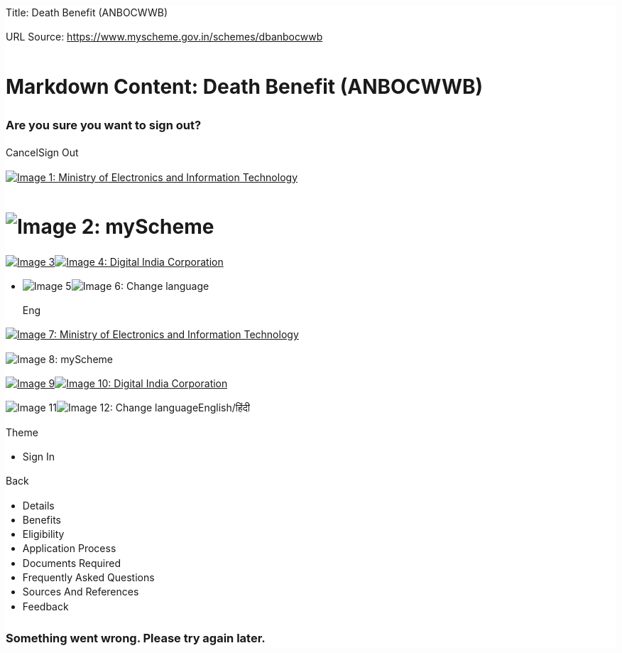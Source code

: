 Title: Death Benefit (ANBOCWWB)

URL Source: https://www.myscheme.gov.in/schemes/dbanbocwwb

Markdown Content:
Death Benefit (ANBOCWWB)
===============
  

### Are you sure you want to sign out?

CancelSign Out

[![Image 1: Ministry of Electronics and Information Technology](https://cdn.myscheme.in/images/logos/emblem-black.svg)](https://www.myscheme.gov.in/)

![Image 2: myScheme](https://cdn.myscheme.in/images/logos/myscheme-logo-black.svg)
==================================================================================

[![Image 3](blob:https://www.myscheme.gov.in/7029bfa5283c1934d72d4efe1c626373)![Image 4: Digital India Corporation](https://cdn.myscheme.in/images/logos/digital-india-black.svg)](https://www.digitalindia.gov.in/)

*   ![Image 5](blob:https://www.myscheme.gov.in/39e3356370f513e3664ceae4ebfc3a5a)![Image 6: Change language](blob:https://www.myscheme.gov.in/b9a31d3949b1882a09ed2f8508d538f3)
    
    Eng
    

[![Image 7: Ministry of Electronics and Information Technology](https://cdn.myscheme.in/images/logos/emblem-black.svg)](https://www.myscheme.gov.in/)

![Image 8: myScheme](https://cdn.myscheme.in/images/logos/myscheme-logo-black.svg)

[![Image 9](blob:https://www.myscheme.gov.in/04e0786ebe0ffe2b3244c2451b75b80f)![Image 10: Digital India Corporation](https://cdn.myscheme.in/images/logos/digital-india-black.svg)](https://www.digitalindia.gov.in/)

![Image 11](blob:https://www.myscheme.gov.in/39e3356370f513e3664ceae4ebfc3a5a)![Image 12: Change language](https://cdn.myscheme.in/images/icons/language.svg)English/हिंदी

Theme

*   Sign In

Back

*   Details
*   Benefits
*   Eligibility
*   Application Process
*   Documents Required
*   Frequently Asked Questions
*   Sources And References
*   Feedback

### Something went wrong. Please try again later.
